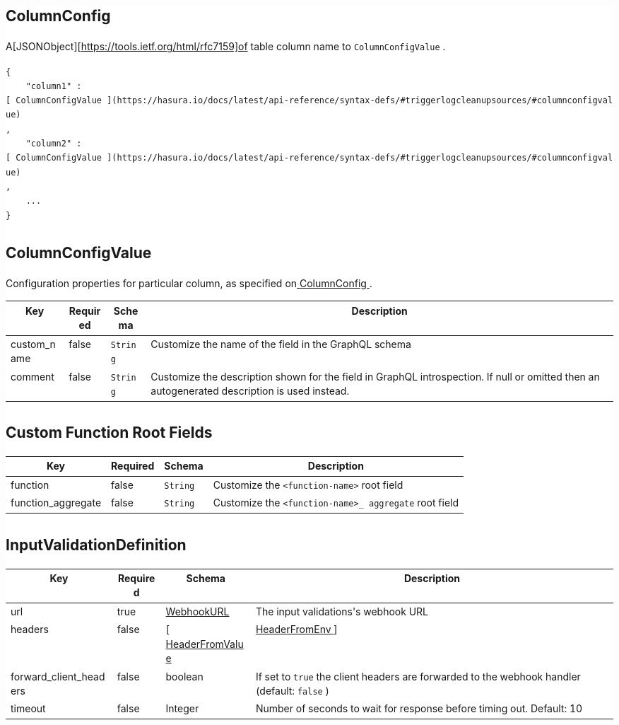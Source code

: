 
## ColumnConfig​

A[JSONObject][https://tools.ietf.org/html/rfc7159]of table column name to `ColumnConfigValue` .

```
{
    "column1" :
[ ColumnConfigValue ](https://hasura.io/docs/latest/api-reference/syntax-defs/#triggerlogcleanupsources/#columnconfigvalue)
,
    "column2" :
[ ColumnConfigValue ](https://hasura.io/docs/latest/api-reference/syntax-defs/#triggerlogcleanupsources/#columnconfigvalue)
,
    ...
}
```

## ColumnConfigValue​

Configuration properties for particular column, as specified on[ ColumnConfig ](https://hasura.io/docs/latest/api-reference/syntax-defs/#triggerlogcleanupsources/#columnconfig).

| Key | Required | Schema | Description |
|---|---|---|---|
| custom_name | false |  `String`  | Customize the name of the field in the GraphQL schema |
| comment | false |  `String`  | Customize the description shown for the field in GraphQL introspection. If null or omitted then an autogenerated description is used instead. |


## Custom Function Root Fields​

| Key | Required | Schema | Description |
|---|---|---|---|
| function | false |  `String`  | Customize the `<function-name>` root field |
| function_aggregate | false |  `String`  | Customize the `<function-name>_ aggregate` root field |


## InputValidationDefinition​

| Key | Required | Schema | Description |
|---|---|---|---|
| url | true | [ WebhookURL ](https://hasura.io/docs/latest/api-reference/syntax-defs/#triggerlogcleanupsources/#webhookurl) | The input validations's webhook URL |
| headers | false | [[ HeaderFromValue ](https://hasura.io/docs/latest/api-reference/syntax-defs/#triggerlogcleanupsources/#headerfromvalue)|[ HeaderFromEnv ](https://hasura.io/docs/latest/api-reference/syntax-defs/#triggerlogcleanupsources/#headerfromenv)] | List of defined headers to be sent to the handler |
| forward_client_headers | false | boolean | If set to `true` the client headers are forwarded to the webhook handler (default: `false` ) |
| timeout | false | Integer | Number of seconds to wait for response before timing out. Default: 10 |

